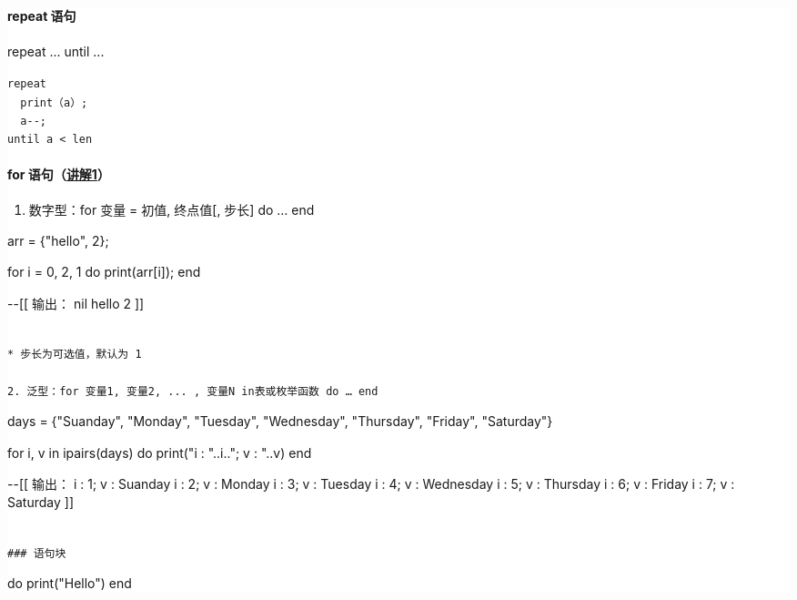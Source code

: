#### repeat 语句
repeat ... until ...
```
repeat
  print（a）;
  a--;
until a < len
```

#### for 语句（[讲解1](http://blog.csdn.net/dawn_moon/article/details/7916760)）

1. 数字型：for 变量 = 初值, 终点值[, 步长] do … end

	```
  arr = {"hello", 2};

  for i = 0, 2, 1 do
    print(arr[i]);
  end

  --[[
  输出：
  nil
  hello
  2
  ]]
  ```

  * 步长为可选值，默认为 1

2. 泛型：for 变量1, 变量2, ... , 变量N in表或枚举函数 do … end

  ```
  days = {"Suanday", "Monday", "Tuesday", "Wednesday", "Thursday", "Friday", "Saturday"}

  for i, v in ipairs(days) do print("i : "..i.."; v : "..v) end

  --[[
  输出：
  i : 1; v : Suanday
  i : 2; v : Monday
  i : 3; v : Tuesday
  i : 4; v : Wednesday
  i : 5; v : Thursday
  i : 6; v : Friday
  i : 7; v : Saturday
  ]]
  ```

### 语句块

```
do print("Hello") end
